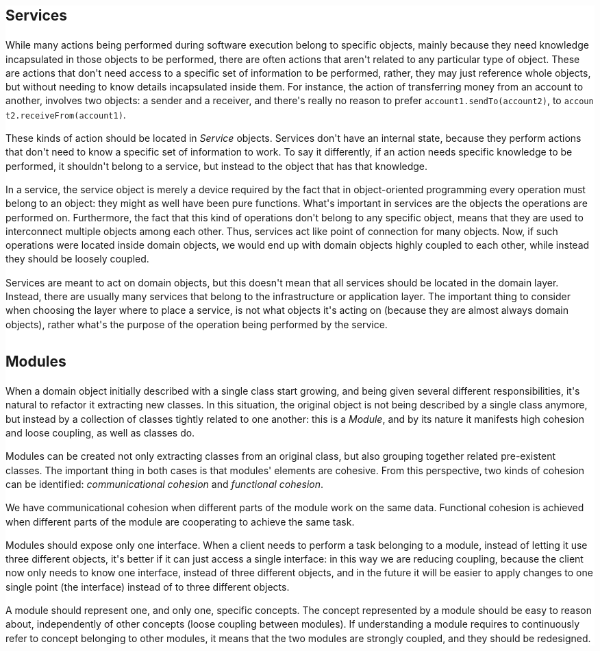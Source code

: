 
## Services

While many actions being performed during software execution belong to specific objects, mainly because they need knowledge incapsulated in those objects to be performed, there are often actions that aren't related to any particular type of object. These are actions that don't need access to a specific set of information to be performed, rather, they may just reference whole objects, but without needing to know details incapsulated inside them. For instance, the action of transferring money from an account to another, involves two objects: a sender and a receiver, and there's really no reason to prefer `account1.sendTo(account2)`, to `account2.receiveFrom(account1)`.

These kinds of action should be located in *Service* objects. Services don't have an internal state, because they perform actions that don't need to know a specific set of information to work. To say it differently, if an action needs specific knowledge to be performed, it shouldn't belong to a service, but instead to the object that has that knowledge.

In a service, the service object is merely a device required by the fact that in object-oriented programming every operation must belong to an object: they might as well have been pure functions. What's important in services are the objects the operations are performed on. Furthermore, the fact that this kind of operations don't belong to any specific object, means that they are used to interconnect multiple objects among each other. Thus, services act like point of connection for many objects. Now, if such operations were located inside domain objects, we would end up with domain objects highly coupled to each other, while instead they should be loosely coupled.

Services are meant to act on domain objects, but this doesn't mean that all services should be located in the domain layer. Instead, there are usually many services that belong to the infrastructure or application layer. The important thing to consider when choosing the layer where to place a service, is not what objects it's acting on (because they are almost always domain objects), rather what's the purpose of the operation being performed by the service.


## Modules

When a domain object initially described with a single class start growing, and being given several different responsibilities, it's natural to refactor it extracting new classes. In this situation, the original object is not being described by a single class anymore, but instead by a collection of classes tightly related to one another: this is a *Module*, and by its nature it manifests high cohesion and loose coupling, as well as classes do.

Modules can be created not only extracting classes from an original class, but also grouping together related pre-existent classes. The important thing in both cases is that modules' elements are cohesive. From this perspective, two kinds of cohesion can be identified: *communicational cohesion* and *functional cohesion*.

We have communicational cohesion when different parts of the module work on the same data. Functional cohesion is achieved when different parts of the module are cooperating to achieve the same task.

Modules should expose only one interface. When a client needs to perform a task belonging to a module, instead of letting it use three different objects, it's better if it can just access a single interface: in this way we are reducing coupling, because the client now only needs to know one interface, instead of three different objects, and in the future it will be easier to apply changes to one single point (the interface) instead of to three different objects.

A module should represent one, and only one, specific concepts. The concept represented by a module should be easy to reason about, independently of other concepts (loose coupling between modules). If understanding a module requires to continuously refer to concept belonging to other modules, it means that the two modules are strongly coupled, and they should be redesigned.
